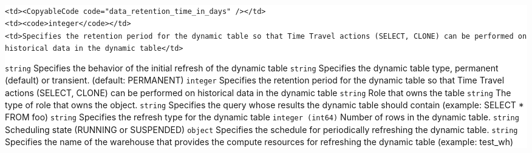     <td><CopyableCode code="data_retention_time_in_days" /></td>
    <td><code>integer</code></td>
    <td>Specifies the retention period for the dynamic table so that Time Travel actions (SELECT, CLONE) can be performed on historical data in the dynamic table</td>
</tr>
<tr>
    <td><CopyableCode code="initialize" /></td>
    <td><code>string</code></td>
    <td>Specifies the behavior of the initial refresh of the dynamic table</td>
</tr>
<tr>
    <td><CopyableCode code="kind" /></td>
    <td><code>string</code></td>
    <td>Specifies the dynamic table type, permanent (default) or transient. (default: PERMANENT)</td>
</tr>
<tr>
    <td><CopyableCode code="max_data_extension_time_in_days" /></td>
    <td><code>integer</code></td>
    <td>Specifies the retention period for the dynamic table so that Time Travel actions (SELECT, CLONE) can be performed on historical data in the dynamic table</td>
</tr>
<tr>
    <td><CopyableCode code="owner" /></td>
    <td><code>string</code></td>
    <td>Role that owns the table</td>
</tr>
<tr>
    <td><CopyableCode code="owner_role_type" /></td>
    <td><code>string</code></td>
    <td>The type of role that owns the object.</td>
</tr>
<tr>
    <td><CopyableCode code="query" /></td>
    <td><code>string</code></td>
    <td>Specifies the query whose results the dynamic table should contain (example: SELECT * FROM foo)</td>
</tr>
<tr>
    <td><CopyableCode code="refresh_mode" /></td>
    <td><code>string</code></td>
    <td>Specifies the refresh type for the dynamic table</td>
</tr>
<tr>
    <td><CopyableCode code="rows" /></td>
    <td><code>integer (int64)</code></td>
    <td>Number of rows in the dynamic table.</td>
</tr>
<tr>
    <td><CopyableCode code="scheduling_state" /></td>
    <td><code>string</code></td>
    <td>Scheduling state (RUNNING or SUSPENDED)</td>
</tr>
<tr>
    <td><CopyableCode code="target_lag" /></td>
    <td><code>object</code></td>
    <td>Specifies the schedule for periodically refreshing the dynamic table.</td>
</tr>
<tr>
    <td><CopyableCode code="warehouse" /></td>
    <td><code>string</code></td>
    <td>Specifies the name of the warehouse that provides the compute resources for refreshing the dynamic table (example: test_wh)</td>
</tr>
</tbody>